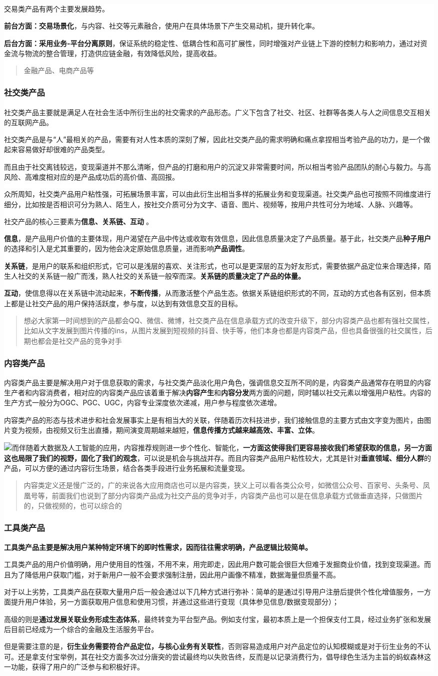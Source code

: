 交易类产品有两个主要发展趋势。

**前台方面：交易场景化**，与内容、社交等元素融合，使用户在具体场景下产生交易动机，提升转化率。

**后台方面：采用业务-平台分离原则**，保证系统的稳定性、低耦合性和高可扩展性，同时增强对产业链上下游的控制力和影响力，通过对资金流与物流的整合管理，打造供应链金融，有效降低风险，提高收益。

> 金融产品、电商产品等


### **社交类产品**

社交类产品主要就是满足人在社会生活中所衍生出的社交需求的产品形态。广义下包含了社交、社区、社群等各类人与人之间信息交互相关的互联网产品。

社交类产品是与“人”最相关的产品，需要有对人性本质的深刻了解，因此社交类产品的需求明确和痛点拿捏相当考验产品的功力，是一个做起来容易做好却很难的产品类型。

而且由于社交离钱较远，变现渠道并不那么清晰，但产品的打磨和用户的沉淀又非常需要时间，所以相当考验产品团队的耐心与毅力。与高风险、高难度相对应的是产品成功后的高价值、高回报。

众所周知，社交类产品用户粘性强，可拓展场景丰富，可以由此衍生出相当多样的拓展业务和变现渠道。社交类产品也可按照不同维度进行细分，比如按是否相识可分为熟人、陌生人，按社交介质可分为文字、语音、图片、视频等，按用户共性可分为地域、人脉、兴趣等。

社交产品的核心三要素为**信息、关系链、互动** 。

**信息**，是产品用户价值的主要体现，用户渴望在产品中传达或收取有效信息，因此信息质量决定了产品质量。基于此，社交类产品**种子用户**的选择和引入是尤其重要的，因为他会决定原始信息质量，进而影响**产品调性**。

**关系链**，是用户的联系和组织形式，它可以是浅层的喜欢、关注形式，也可以是更深层的互为好友形式，需要依据产品定位来合理选择，陌生人社交的关系链一般广而浅，熟人社交的关系链一般窄而深。**关系链的质量决定了产品的体量。**

**互动**，使信息得以在关系链中流动起来，**不断传播**，从而激活整个产品生态。依据关系链组织形式的不同，互动的方式也各有区别，但本质上都是让社交产品的用户保持活跃度，参与度，以达到有效信息交互的目标。

> 想必大家第一时间想到的产品都会QQ、微信、微博，社交类产品在信息承载方式的改变升级下，部分内容类产品也都有强社交属性，比如从文字发展到图片传播的ins，从图片发展到短视频的抖音、快手等，他们本身也都是内容类产品，但也具备很强的社交属性，后期也都会是社交产品的竞争对手

### **内容类产品**

内容类产品主要是解决用户对于信息获取的需求，与社交类产品淡化用户角色，强调信息交互所不同的是，内容类产品通常存在明显的内容生产者和内容消费者，相对应的内容类产品应该着重于解决**内容产生**和**内容分发**两方面的问题，同时辅以社交元素以增强用户粘性。内容的生产方式一般分为OGC、PGC、UGC，内容专业深度依次递减，用户参与程度依次递增。

内容类产品的形态与技术进步和社会发展事实上是有相当大的关联，伴随着历次科技进步，我们接触信息的主要方式由文字变为图片，由图片变为视频，由视频又衍生出直播，期间演变周期越来越短，**信息传播方式越来越高效、丰富、立体**。

![](https://pic3.zhimg.com/v2-d260692d3fd6864689961d90c22122e2_b.png)而伴随着大数据及人工智能的应用，内容推荐规则进一步个性化、智能化，**一方面这使得我们更容易接收我们希望获取的信息，另一方面这也局限了我们的视野，固化了我们的观念**，可以说是机会与挑战并存。而且内容类产品用户粘性较大，尤其是针对**垂直领域、细分人群**的产品，可以方便的通过内容衍生场景，结合各类手段进行业务拓展和流量变现。

> 内容类定义还是慢广泛的，广的来说各大应用商店也可以是内容类，狭义上可以看各类公众号，如微信公众号、百家号、头条号、凤凰号等，前面我们也说到了部分内容类产品成为社交产品的竞争对手，内容类产品也可以是在信息承载方式做垂直选择，只做图片的，只做视频的，也可以综合的

### **工具类产品**

**工具类产品主要是解决用户某种特定环境下的即时性需求，因而往往需求明确，产品逻辑比较简单。**

工具类产品的用户价值明确，用户使用目的性强，不用不来，用完即走，因此用户数可能会很巨大但难于发掘商业价值，找到变现渠道。而且为了降低用户获取门槛，对于新用户一般不会要求强制注册，因此用户画像不精准，数据海量但质量不高。

对于以上劣势，工具类产品在获取大量用户后一般会通过以下几种方式进行弥补：简单的是通过引导用户注册后提供个性化增值服务，一方面提升用户体验，另一方面获取用户信息和使用习惯，并通过这些进行变现（具体参见信息/数据变现部分）；

高级的则是**通过发展关联业务形成生态体系**，最终转变为平台型产品。例如支付宝，最初本质上是一个担保支付工具，经过业务扩张和发展后目前已经成为一个综合的金融及生活服务平台。

但是需要注意的是，**衍生业务需要符合产品定位，与核心业务有关联性**，否则容易造成用户对产品定位的认知模糊或是对于衍生业务的不认可。还是拿支付宝举例，其在社交方面多次过分唐突的尝试最终均以失败告终，反而是以记录消费行为，倡导绿色生活为主旨的蚂蚁森林这一功能，获得了用户的广泛参与和积极好评。
